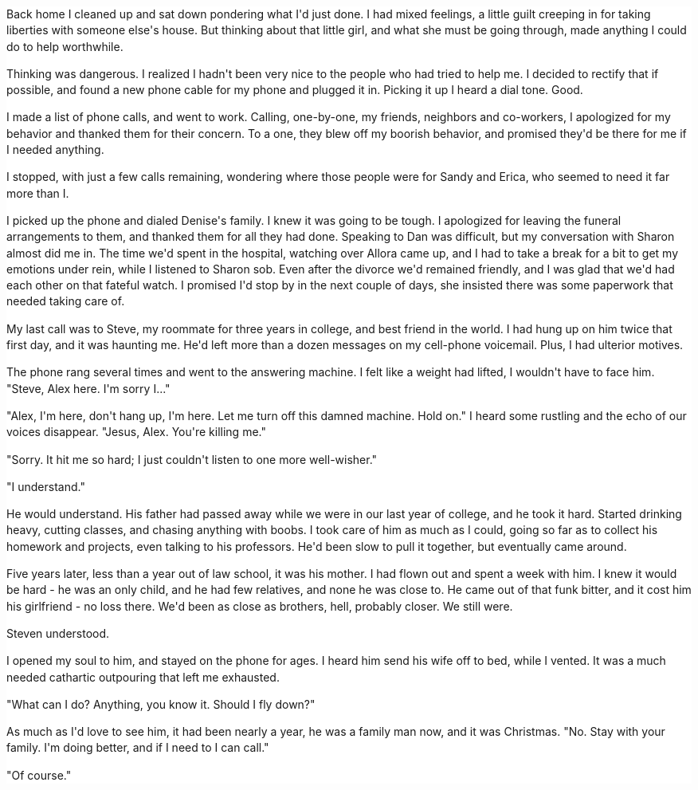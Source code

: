  Back home I cleaned up and sat down pondering what I'd just done. I had mixed feelings, a little guilt creeping in for taking liberties with someone else's house. But thinking about that little girl, and what she must be going through, made anything I could do to help worthwhile. 

 Thinking was dangerous. I realized I hadn't been very nice to the people who had tried to help me. I decided to rectify that if possible, and found a new phone cable for my phone and plugged it in. Picking it up I heard a dial tone. Good. 

 I made a list of phone calls, and went to work. Calling, one-by-one, my friends, neighbors and co-workers, I apologized for my behavior and thanked them for their concern. To a one, they blew off my boorish behavior, and promised they'd be there for me if I needed anything. 

 I stopped, with just a few calls remaining, wondering where those people were for Sandy and Erica, who seemed to need it far more than I. 

 I picked up the phone and dialed Denise's family. I knew it was going to be tough. I apologized for leaving the funeral arrangements to them, and thanked them for all they had done. Speaking to Dan was difficult, but my conversation with Sharon almost did me in. The time we'd spent in the hospital, watching over Allora came up, and I had to take a break for a bit to get my emotions under rein, while I listened to Sharon sob. Even after the divorce we'd remained friendly, and I was glad that we'd had each other on that fateful watch. I promised I'd stop by in the next couple of days, she insisted there was some paperwork that needed taking care of. 

 My last call was to Steve, my roommate for three years in college, and best friend in the world. I had hung up on him twice that first day, and it was haunting me. He'd left more than a dozen messages on my cell-phone voicemail. Plus, I had ulterior motives. 

 The phone rang several times and went to the answering machine. I felt like a weight had lifted, I wouldn't have to face him. "Steve, Alex here. I'm sorry I..." 

 "Alex, I'm here, don't hang up, I'm here. Let me turn off this damned machine. Hold on." I heard some rustling and the echo of our voices disappear. "Jesus, Alex. You're killing me." 

 "Sorry. It hit me so hard; I just couldn't listen to one more well-wisher." 

 "I understand." 

 He would understand. His father had passed away while we were in our last year of college, and he took it hard. Started drinking heavy, cutting classes, and chasing anything with boobs. I took care of him as much as I could, going so far as to collect his homework and projects, even talking to his professors. He'd been slow to pull it together, but eventually came around. 

 Five years later, less than a year out of law school, it was his mother. I had flown out and spent a week with him. I knew it would be hard - he was an only child, and he had few relatives, and none he was close to. He came out of that funk bitter, and it cost him his girlfriend - no loss there. We'd been as close as brothers, hell, probably closer. We still were. 

 Steven understood. 

 I opened my soul to him, and stayed on the phone for ages. I heard him send his wife off to bed, while I vented. It was a much needed cathartic outpouring that left me exhausted. 

 "What can I do? Anything, you know it. Should I fly down?" 

 As much as I'd love to see him, it had been nearly a year, he was a family man now, and it was Christmas. "No. Stay with your family. I'm doing better, and if I need to I can call." 

 "Of course." 
